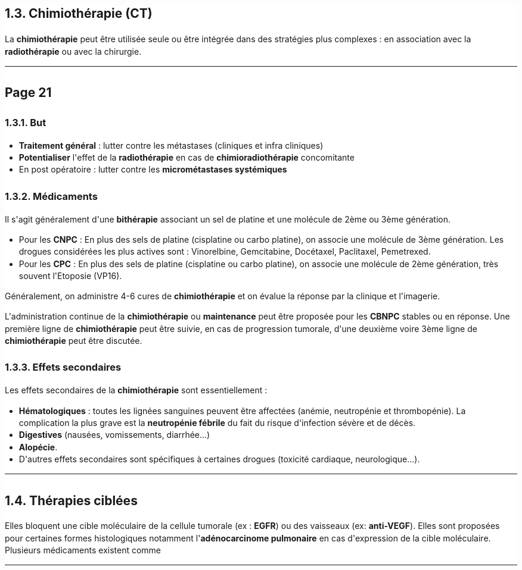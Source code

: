 
## 1.3. Chimiothérapie (CT)

La **chimiothérapie** peut être utilisée seule ou être intégrée dans des stratégies plus complexes : en association avec la **radiothérapie** ou avec la chirurgie.

---

## Page 21

### 1.3.1. But

- **Traitement général** : lutter contre les métastases (cliniques et infra cliniques)
- **Potentialiser** l'effet de la **radiothérapie** en cas de **chimioradiothérapie** concomitante
- En post opératoire : lutter contre les **micrométastases systémiques**

### 1.3.2. Médicaments

Il s'agit généralement d'une **bithérapie** associant un sel de platine et une molécule de 2ème ou 3ème génération.

- Pour les **CNPC** : En plus des sels de platine (cisplatine ou carbo platine), on associe une molécule de 3ème génération. Les drogues considérées les plus actives sont : Vinorelbine, Gemcitabine, Docétaxel, Paclitaxel, Pemetrexed.
- Pour les **CPC** : En plus des sels de platine (cisplatine ou carbo platine), on associe une molécule de 2ème génération, très souvent l'Etoposie (VP16).

Généralement, on administre 4-6 cures de **chimiothérapie** et on évalue la réponse par la clinique et l'imagerie.

L'administration continue de la **chimiothérapie** ou **maintenance** peut être proposée pour les **CBNPC** stables ou en réponse. Une première ligne de **chimiothérapie** peut être suivie, en cas de progression tumorale, d'une deuxième voire 3ème ligne de **chimiothérapie** peut être discutée.

### 1.3.3. Effets secondaires

Les effets secondaires de la **chimiothérapie** sont essentiellement :

- **Hématologiques** : toutes les lignées sanguines peuvent être affectées (anémie, neutropénie et thrombopénie). La complication la plus grave est la **neutropénie fébrile** du fait du risque d'infection sévère et de décès.
- **Digestives** (nausées, vomissements, diarrhée...)
- **Alopécie**.
- D'autres effets secondaires sont spécifiques à certaines drogues (toxicité cardiaque, neurologique...).

---

## 1.4. Thérapies ciblées

Elles bloquent une cible moléculaire de la cellule tumorale (ex : **EGFR**) ou des vaisseaux (ex: **anti-VEGF**). Elles sont proposées pour certaines formes histologiques notamment l'**adénocarcinome pulmonaire** en cas d'expression de la cible moléculaire. Plusieurs médicaments existent comme

---